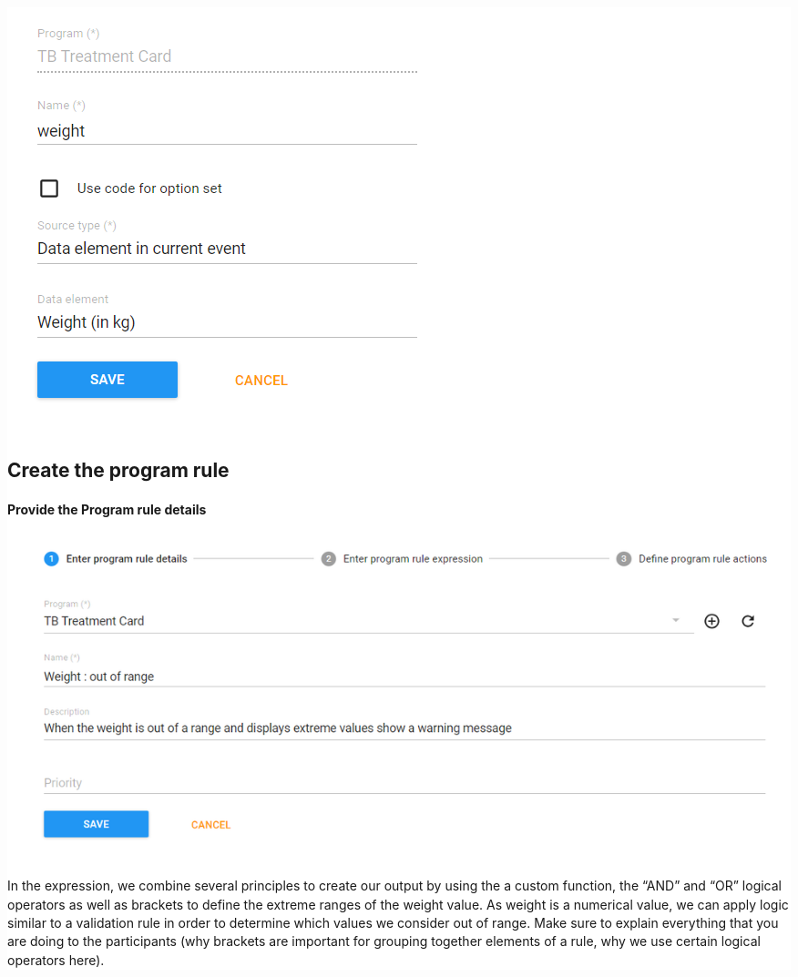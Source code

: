 ![](Images/pr/image14.png)

## Create the program rule

**Provide the Program rule details**

![](Images/pr/image24.png)

In the expression, we combine several principles to create our output by using the a custom function, the “AND” and “OR” logical operators as well as brackets to define the extreme ranges of the weight value. As weight is a numerical value, we can apply logic similar to a validation rule in order to determine which values we consider out of range. Make sure to explain everything that you are doing to the participants (why brackets are important for grouping together elements of a rule, why we use certain logical operators here). 
